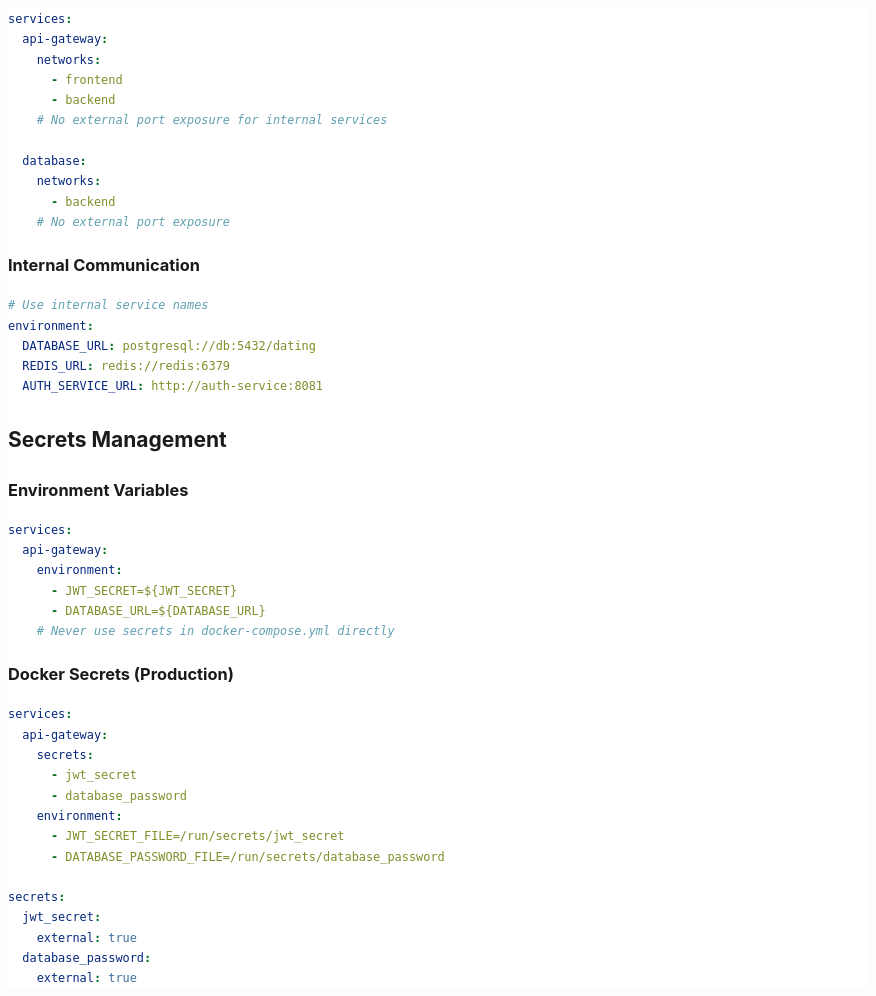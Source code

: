 ```yaml
services:
  api-gateway:
    networks:
      - frontend
      - backend
    # No external port exposure for internal services
    
  database:
    networks:
      - backend
    # No external port exposure
```

### Internal Communication

```yaml
# Use internal service names
environment:
  DATABASE_URL: postgresql://db:5432/dating
  REDIS_URL: redis://redis:6379
  AUTH_SERVICE_URL: http://auth-service:8081
```

## Secrets Management

### Environment Variables

```yaml
services:
  api-gateway:
    environment:
      - JWT_SECRET=${JWT_SECRET}
      - DATABASE_URL=${DATABASE_URL}
    # Never use secrets in docker-compose.yml directly
```

### Docker Secrets (Production)

```yaml
services:
  api-gateway:
    secrets:
      - jwt_secret
      - database_password
    environment:
      - JWT_SECRET_FILE=/run/secrets/jwt_secret
      - DATABASE_PASSWORD_FILE=/run/secrets/database_password

secrets:
  jwt_secret:
    external: true
  database_password:
    external: true
```
